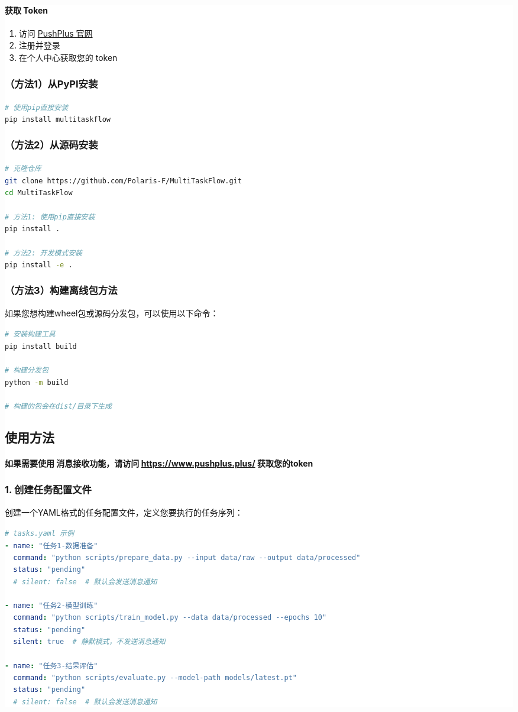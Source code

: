 #### 获取 Token

1. 访问 [PushPlus 官网](https://www.pushplus.plus/)
2. 注册并登录
3. 在个人中心获取您的 token

### （方法1）从PyPI安装

```bash
# 使用pip直接安装
pip install multitaskflow
```

### （方法2）从源码安装

```bash
# 克隆仓库
git clone https://github.com/Polaris-F/MultiTaskFlow.git
cd MultiTaskFlow

# 方法1: 使用pip直接安装
pip install .

# 方法2: 开发模式安装
pip install -e .
```

### （方法3）构建离线包方法

如果您想构建wheel包或源码分发包，可以使用以下命令：

```bash
# 安装构建工具
pip install build

# 构建分发包
python -m build

# 构建的包会在dist/目录下生成
```

## 使用方法

**如果需要使用 消息接收功能，请访问 https://www.pushplus.plus/ 获取您的token**

### 1. 创建任务配置文件

创建一个YAML格式的任务配置文件，定义您要执行的任务序列：

```yaml
# tasks.yaml 示例
- name: "任务1-数据准备"
  command: "python scripts/prepare_data.py --input data/raw --output data/processed"
  status: "pending"
  # silent: false  # 默认会发送消息通知

- name: "任务2-模型训练"
  command: "python scripts/train_model.py --data data/processed --epochs 10"
  status: "pending"
  silent: true  # 静默模式，不发送消息通知

- name: "任务3-结果评估"
  command: "python scripts/evaluate.py --model-path models/latest.pt"
  status: "pending"
  # silent: false  # 默认会发送消息通知
```
